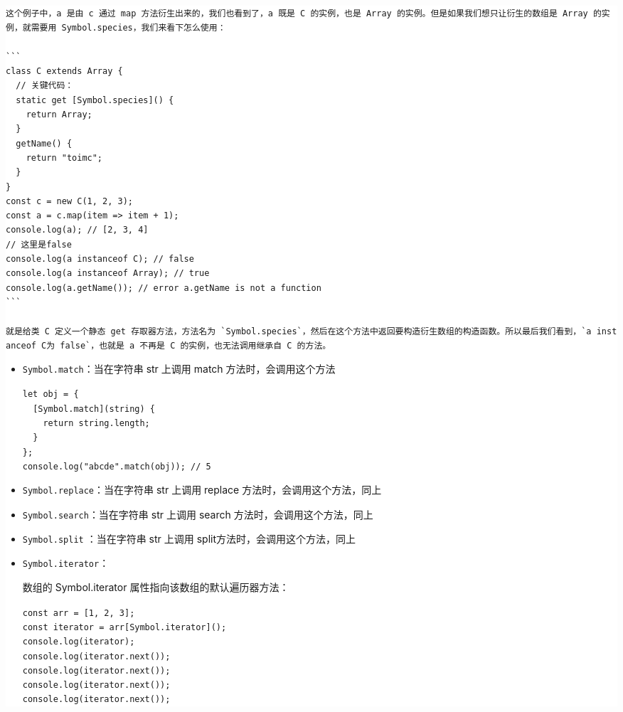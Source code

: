     这个例子中，a 是由 c 通过 map 方法衍生出来的，我们也看到了，a 既是 C 的实例，也是 Array 的实例。但是如果我们想只让衍生的数组是 Array 的实例，就需要用 Symbol.species，我们来看下怎么使用：
    
    ```
    class C extends Array {
      // 关键代码：
      static get [Symbol.species]() {
        return Array;
      }
      getName() {
        return "toimc";
      }
    }
    const c = new C(1, 2, 3);
    const a = c.map(item => item + 1);
    console.log(a); // [2, 3, 4]
    // 这里是false
    console.log(a instanceof C); // false
    console.log(a instanceof Array); // true
    console.log(a.getName()); // error a.getName is not a function
    ```
    
    就是给类 C 定义一个静态 get 存取器方法，方法名为 `Symbol.species`，然后在这个方法中返回要构造衍生数组的构造函数。所以最后我们看到，`a instanceof C为 false`，也就是 a 不再是 C 的实例，也无法调用继承自 C 的方法。
    
- `Symbol.match`：当在字符串 str 上调用 match 方法时，会调用这个方法
    
    ```
    let obj = {
      [Symbol.match](string) {
        return string.length;
      }
    };
    console.log("abcde".match(obj)); // 5
    ```
    
- `Symbol.replace`：当在字符串 str 上调用 replace 方法时，会调用这个方法，同上
    
- `Symbol.search`：当在字符串 str 上调用 search 方法时，会调用这个方法，同上
    
- `Symbol.split` ：当在字符串 str 上调用 split方法时，会调用这个方法，同上
    
- `Symbol.iterator`：
    
    数组的 Symbol.iterator 属性指向该数组的默认遍历器方法：
    
    ```
    const arr = [1, 2, 3];
    const iterator = arr[Symbol.iterator]();
    console.log(iterator);
    console.log(iterator.next());
    console.log(iterator.next());
    console.log(iterator.next());
    console.log(iterator.next());
    ```
    

  [name]: "toimc"